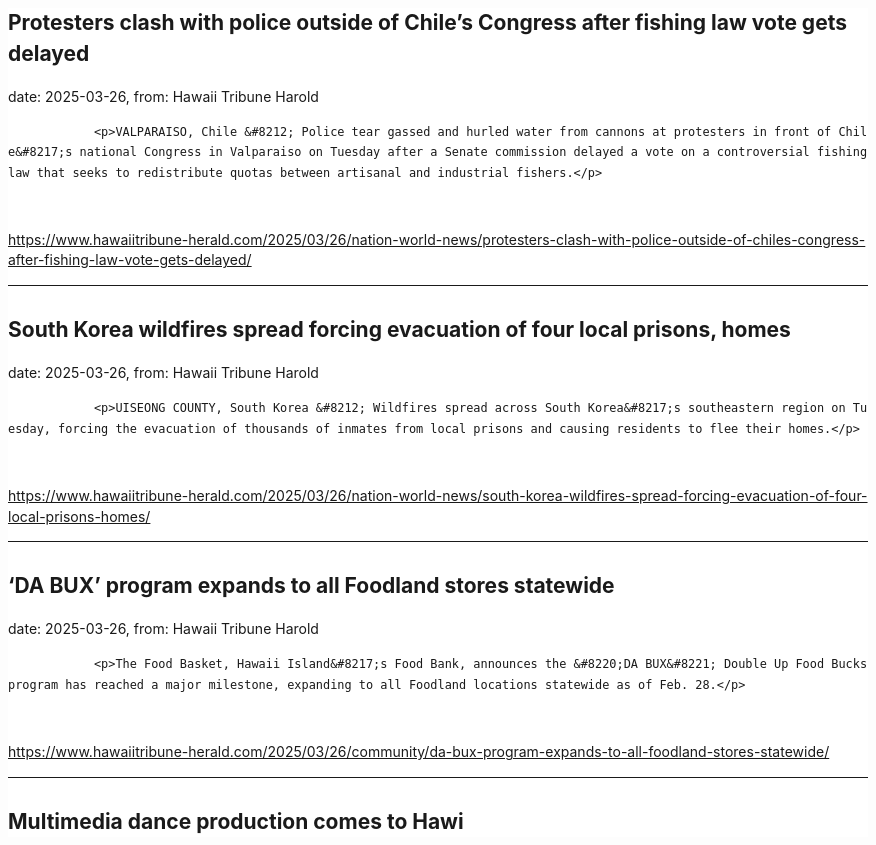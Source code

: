 
## Protesters clash with police outside of Chile’s Congress after fishing law vote gets delayed

date: 2025-03-26, from: Hawaii Tribune Harold


				<p>VALPARAISO, Chile &#8212; Police tear gassed and hurled water from cannons at protesters in front of Chile&#8217;s national Congress in Valparaiso on Tuesday after a Senate commission delayed a vote on a controversial fishing law that seeks to redistribute quotas between artisanal and industrial fishers.</p>
			 

<br> 

<https://www.hawaiitribune-herald.com/2025/03/26/nation-world-news/protesters-clash-with-police-outside-of-chiles-congress-after-fishing-law-vote-gets-delayed/>

---

## South Korea wildfires spread forcing evacuation of four local prisons, homes

date: 2025-03-26, from: Hawaii Tribune Harold


				<p>UISEONG COUNTY, South Korea &#8212; Wildfires spread across South Korea&#8217;s southeastern region on Tuesday, forcing the evacuation of thousands of inmates from local prisons and causing residents to flee their homes.</p>
			 

<br> 

<https://www.hawaiitribune-herald.com/2025/03/26/nation-world-news/south-korea-wildfires-spread-forcing-evacuation-of-four-local-prisons-homes/>

---

## ‘DA BUX’ program expands to all Foodland stores statewide

date: 2025-03-26, from: Hawaii Tribune Harold


				<p>The Food Basket, Hawaii Island&#8217;s Food Bank, announces the &#8220;DA BUX&#8221; Double Up Food Bucks program has reached a major milestone, expanding to all Foodland locations statewide as of Feb. 28.</p>
			 

<br> 

<https://www.hawaiitribune-herald.com/2025/03/26/community/da-bux-program-expands-to-all-foodland-stores-statewide/>

---

## Multimedia dance production comes to Hawi
